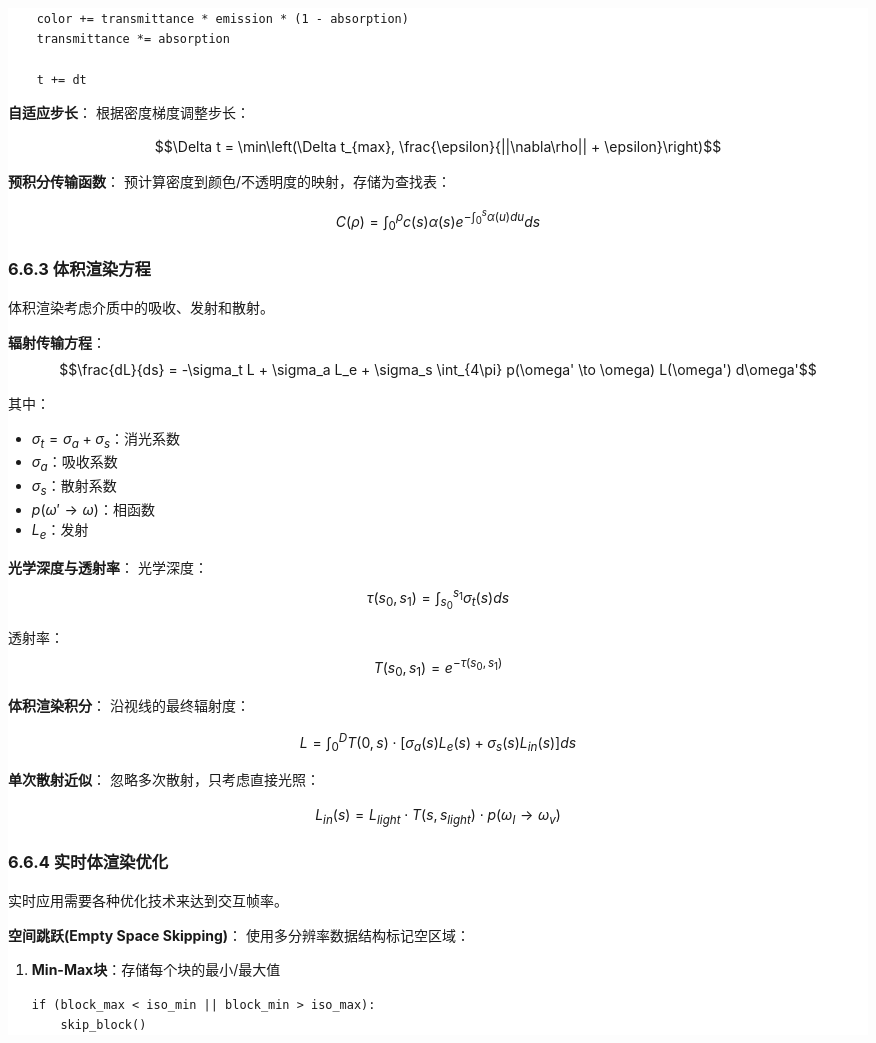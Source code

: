 ```
    color += transmittance * emission * (1 - absorption)
    transmittance *= absorption
    
    t += dt
```

**自适应步长**：
根据密度梯度调整步长：

$$\Delta t = \min\left(\Delta t_{max}, \frac{\epsilon}{||\nabla\rho|| + \epsilon}\right)$$

**预积分传输函数**：
预计算密度到颜色/不透明度的映射，存储为查找表：

$$C(\rho) = \int_0^\rho c(s) \alpha(s) e^{-\int_0^s \alpha(u)du} ds$$

### 6.6.3 体积渲染方程

体积渲染考虑介质中的吸收、发射和散射。

**辐射传输方程**：
$$\frac{dL}{ds} = -\sigma_t L + \sigma_a L_e + \sigma_s \int_{4\pi} p(\omega' \to \omega) L(\omega') d\omega'$$

其中：
- $\sigma_t = \sigma_a + \sigma_s$：消光系数
- $\sigma_a$：吸收系数
- $\sigma_s$：散射系数
- $p(\omega' \to \omega)$：相函数
- $L_e$：发射

**光学深度与透射率**：
光学深度：
$$\tau(s_0, s_1) = \int_{s_0}^{s_1} \sigma_t(s) ds$$

透射率：
$$T(s_0, s_1) = e^{-\tau(s_0, s_1)}$$

**体积渲染积分**：
沿视线的最终辐射度：

$$L = \int_0^D T(0, s) \cdot [\sigma_a(s)L_e(s) + \sigma_s(s)L_{in}(s)] ds$$

**单次散射近似**：
忽略多次散射，只考虑直接光照：

$$L_{in}(s) = L_{light} \cdot T(s, s_{light}) \cdot p(\omega_l \to \omega_v)$$

### 6.6.4 实时体渲染优化

实时应用需要各种优化技术来达到交互帧率。

**空间跳跃(Empty Space Skipping)**：
使用多分辨率数据结构标记空区域：

1. **Min-Max块**：存储每个块的最小/最大值
   ```
   if (block_max < iso_min || block_min > iso_max):
       skip_block()
   ```
